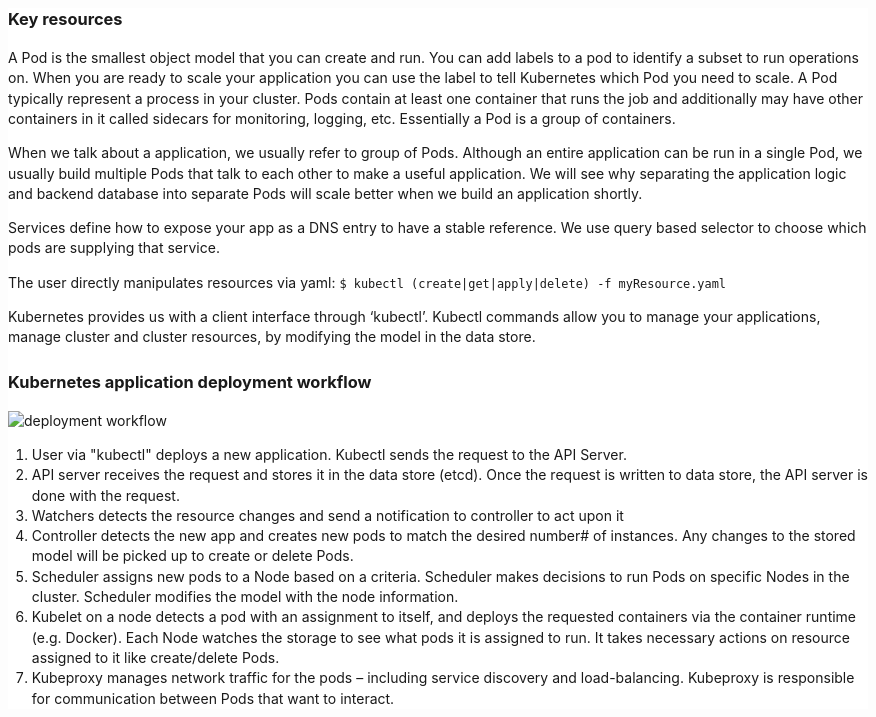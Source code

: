 ### Key resources

A Pod is the smallest object model that you can create and run. You can add labels to a pod to identify a subset to run operations on. When you are ready to scale your application you can use the label to tell Kubernetes which Pod you need to scale. A Pod typically represent a process in your cluster. Pods contain at least one container that runs the job and additionally may have other containers in it called sidecars for monitoring, logging, etc. Essentially a Pod is a group of containers.

When we talk about a application, we usually refer to group of Pods. Although an entire application can be run in a single Pod, we usually build multiple Pods that talk to each other to make a useful application. We will see why separating the application logic and backend database into separate Pods will scale better when we build an application shortly.

Services define how to expose your app as a DNS entry to have a stable reference. We use query based selector to choose which pods are supplying that service.

The user directly manipulates resources via yaml:
`$ kubectl (create|get|apply|delete) -f myResource.yaml`

Kubernetes provides us with a client interface through ‘kubectl’. Kubectl commands allow you to manage your applications, manage cluster and cluster resources, by modifying the model in the data store.

### Kubernetes application deployment workflow

![deployment workflow](/images/app_deploy_workflow.png)

1. User via "kubectl" deploys a new application. Kubectl sends the request to the API Server.
2. API server receives the request and stores it in the data store (etcd). Once the request is written to data store, the API server is done with the request.
3. Watchers detects the resource changes and send a notification to controller to act upon it
4. Controller detects the new app and creates new pods to match the desired number# of instances. Any changes to the stored model will be picked up to create or delete Pods.
5. Scheduler assigns new pods to a Node based on a criteria. Scheduler makes decisions to run Pods on specific Nodes in the cluster. Scheduler modifies the model with the node information.
6. Kubelet on a node detects a pod with an assignment to itself, and deploys the requested containers via the container runtime (e.g. Docker). Each Node watches the storage to see what pods it is assigned to run. It takes necessary actions on resource assigned to it like create/delete Pods.
7. Kubeproxy manages network traffic for the pods – including service discovery and load-balancing. Kubeproxy is responsible for communication between Pods that want to interact.
